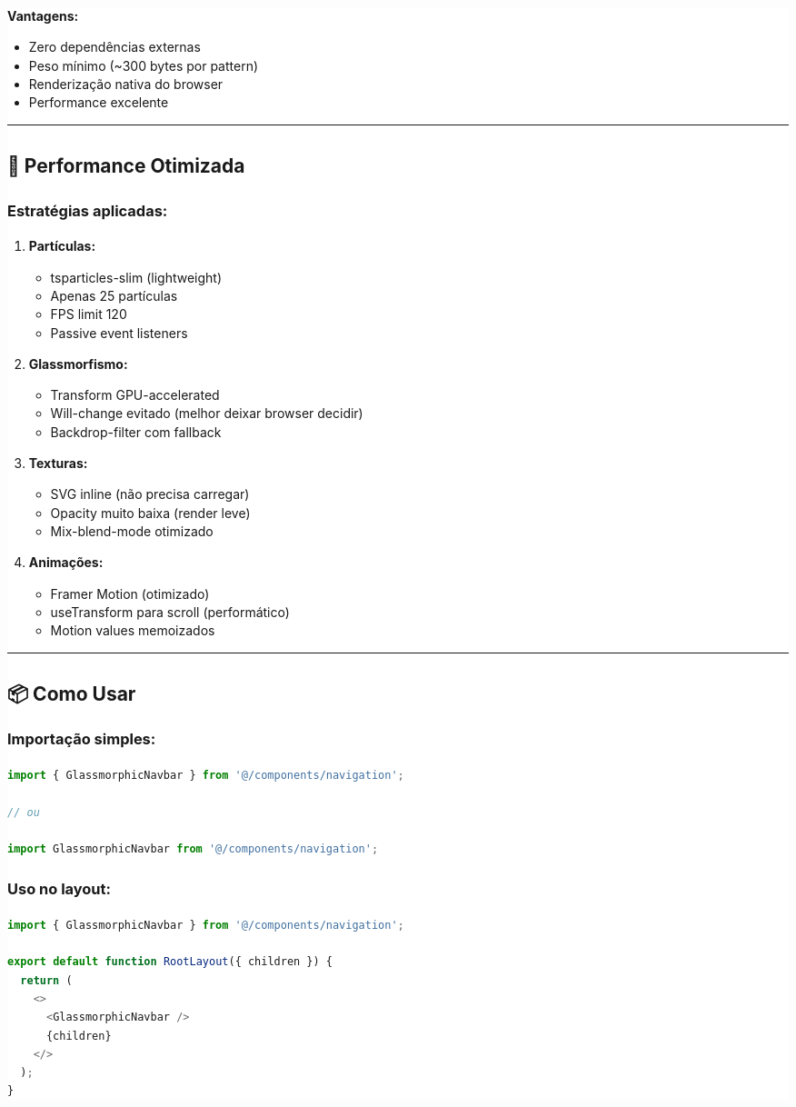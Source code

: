 **Vantagens:**
- Zero dependências externas
- Peso mínimo (~300 bytes por pattern)
- Renderização nativa do browser
- Performance excelente

---

## 🚀 Performance Otimizada

### **Estratégias aplicadas:**

1. **Partículas:**
   - tsparticles-slim (lightweight)
   - Apenas 25 partículas
   - FPS limit 120
   - Passive event listeners

2. **Glassmorfismo:**
   - Transform GPU-accelerated
   - Will-change evitado (melhor deixar browser decidir)
   - Backdrop-filter com fallback

3. **Texturas:**
   - SVG inline (não precisa carregar)
   - Opacity muito baixa (render leve)
   - Mix-blend-mode otimizado

4. **Animações:**
   - Framer Motion (otimizado)
   - useTransform para scroll (performático)
   - Motion values memoizados

---

## 📦 Como Usar

### **Importação simples:**

```typescript
import { GlassmorphicNavbar } from '@/components/navigation';

// ou

import GlassmorphicNavbar from '@/components/navigation';
```

### **Uso no layout:**

```typescript
import { GlassmorphicNavbar } from '@/components/navigation';

export default function RootLayout({ children }) {
  return (
    <>
      <GlassmorphicNavbar />
      {children}
    </>
  );
}
```
